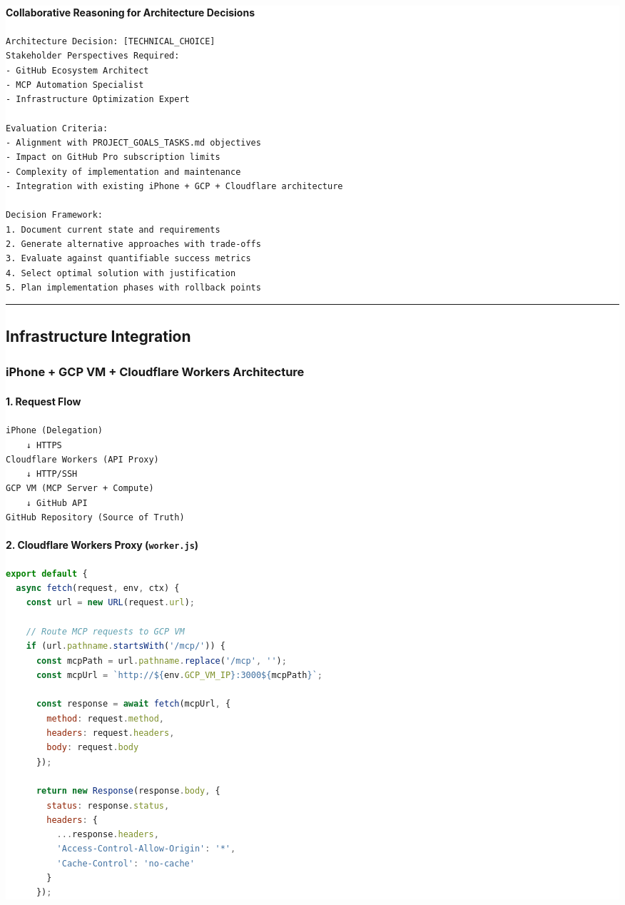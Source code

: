 #### Collaborative Reasoning for Architecture Decisions
```
Architecture Decision: [TECHNICAL_CHOICE]
Stakeholder Perspectives Required:
- GitHub Ecosystem Architect
- MCP Automation Specialist  
- Infrastructure Optimization Expert

Evaluation Criteria:
- Alignment with PROJECT_GOALS_TASKS.md objectives
- Impact on GitHub Pro subscription limits
- Complexity of implementation and maintenance
- Integration with existing iPhone + GCP + Cloudflare architecture

Decision Framework:
1. Document current state and requirements
2. Generate alternative approaches with trade-offs
3. Evaluate against quantifiable success metrics
4. Select optimal solution with justification
5. Plan implementation phases with rollback points
```

---

## Infrastructure Integration

### iPhone + GCP VM + Cloudflare Workers Architecture

#### 1. Request Flow
```
iPhone (Delegation) 
    ↓ HTTPS
Cloudflare Workers (API Proxy)
    ↓ HTTP/SSH
GCP VM (MCP Server + Compute)
    ↓ GitHub API
GitHub Repository (Source of Truth)
```

#### 2. Cloudflare Workers Proxy (`worker.js`)
```javascript
export default {
  async fetch(request, env, ctx) {
    const url = new URL(request.url);
    
    // Route MCP requests to GCP VM
    if (url.pathname.startsWith('/mcp/')) {
      const mcpPath = url.pathname.replace('/mcp', '');
      const mcpUrl = `http://${env.GCP_VM_IP}:3000${mcpPath}`;
      
      const response = await fetch(mcpUrl, {
        method: request.method,
        headers: request.headers,
        body: request.body
      });
      
      return new Response(response.body, {
        status: response.status,
        headers: {
          ...response.headers,
          'Access-Control-Allow-Origin': '*',
          'Cache-Control': 'no-cache'
        }
      });
```